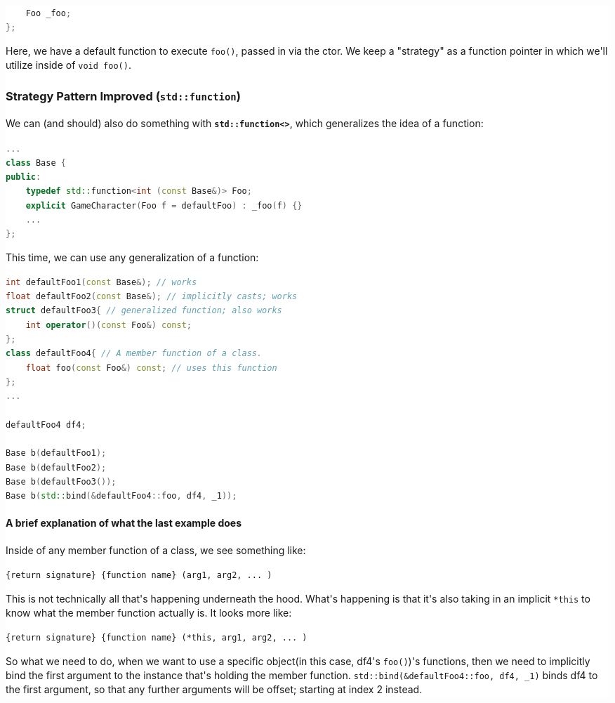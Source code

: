 ```c++
    Foo _foo;
};
```

Here, we have a default function to execute `foo()`, passed in via the ctor. We keep a "strategy" as a function pointer in which we'll utilize inside of `void foo()`.

### Strategy Pattern Improved (`std::function`)

We can (and should) also do something with **`std::function<>`**, which generalizes the idea of a function:

```c++
...
class Base {
public:
    typedef std::function<int (const Base&)> Foo;
    explicit GameCharacter(Foo f = defaultFoo) : _foo(f) {}
    ...
};
```

This time, we can use any generalization of a function:

```c++
int defaultFoo1(const Base&); // works
float defaultFoo2(const Base&); // implicitly casts; works
struct defaultFoo3{ // generalized function; also works
    int operator()(const Foo&) const;
};
class defaultFoo4{ // A member function of a class.
    float foo(const Foo&) const; // uses this function
};
...

defaultFoo4 df4;

Base b(defaultFoo1);
Base b(defaultFoo2);
Base b(defaultFoo3());
Base b(std::bind(&defaultFoo4::foo, df4, _1));
```

#### A brief explanation of what the last example does

Inside of any member function of a class, we see something like:

`{return signature} {function name} (arg1, arg2, ... )`

This is not technically all that's happening underneath the hood. What's happening is that it's also taking in an implicit `*this` to know what the member function actually is. It looks more like:

`{return signature} {function name} (*this, arg1, arg2, ... )`

So what we need to do, when we want to use a specific object(in this case, df4's `foo()`)'s functions, then we need to implicitly bind the first argument to the instance that's holding the member function. `std::bind(&defaultFoo4::foo, df4, _1)` binds df4 to the first argument, so that any further arguments will be offset; starting at index 2 instead.
